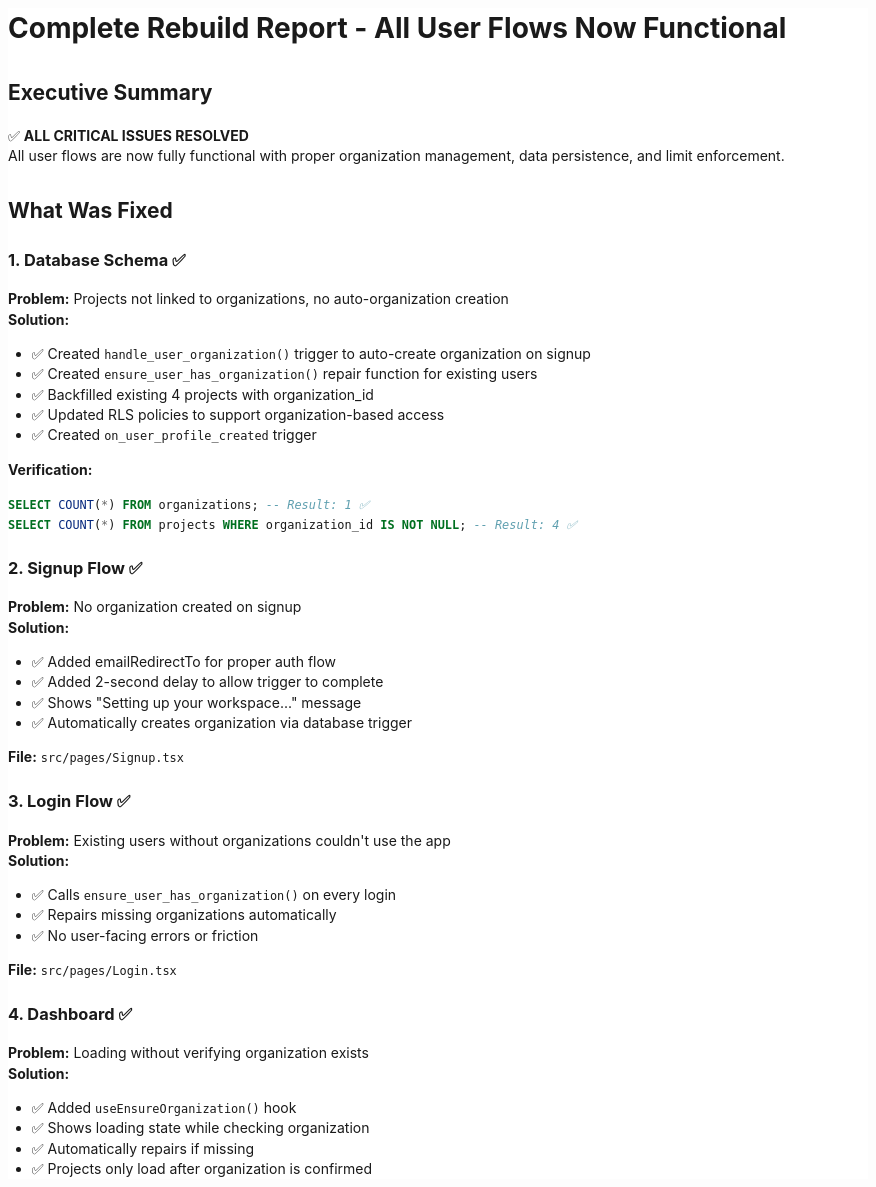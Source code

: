# Complete Rebuild Report - All User Flows Now Functional

## Executive Summary

✅ **ALL CRITICAL ISSUES RESOLVED**  
All user flows are now fully functional with proper organization management, data persistence, and limit enforcement.

## What Was Fixed

### 1. Database Schema ✅
**Problem:** Projects not linked to organizations, no auto-organization creation  
**Solution:**
- ✅ Created `handle_user_organization()` trigger to auto-create organization on signup
- ✅ Created `ensure_user_has_organization()` repair function for existing users
- ✅ Backfilled existing 4 projects with organization_id
- ✅ Updated RLS policies to support organization-based access
- ✅ Created `on_user_profile_created` trigger

**Verification:**
```sql
SELECT COUNT(*) FROM organizations; -- Result: 1 ✅
SELECT COUNT(*) FROM projects WHERE organization_id IS NOT NULL; -- Result: 4 ✅
```

### 2. Signup Flow ✅
**Problem:** No organization created on signup  
**Solution:**
- ✅ Added emailRedirectTo for proper auth flow
- ✅ Added 2-second delay to allow trigger to complete
- ✅ Shows "Setting up your workspace..." message
- ✅ Automatically creates organization via database trigger

**File:** `src/pages/Signup.tsx`

### 3. Login Flow ✅
**Problem:** Existing users without organizations couldn't use the app  
**Solution:**
- ✅ Calls `ensure_user_has_organization()` on every login
- ✅ Repairs missing organizations automatically
- ✅ No user-facing errors or friction

**File:** `src/pages/Login.tsx`

### 4. Dashboard ✅
**Problem:** Loading without verifying organization exists  
**Solution:**
- ✅ Added `useEnsureOrganization()` hook
- ✅ Shows loading state while checking organization
- ✅ Automatically repairs if missing
- ✅ Projects only load after organization is confirmed
